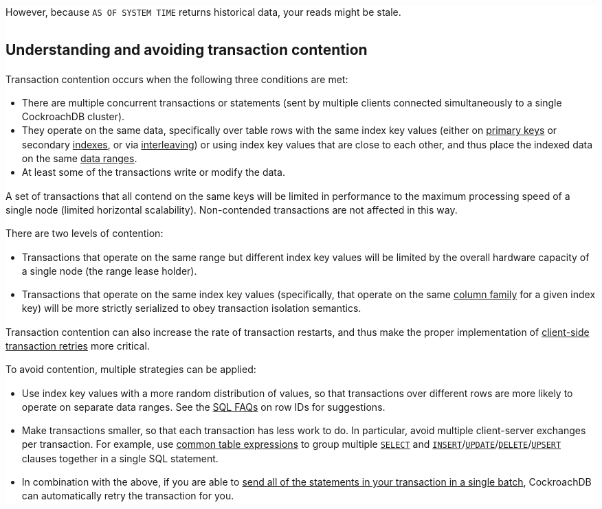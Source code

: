However, because `AS OF SYSTEM TIME` returns historical data, your reads might be stale.

## Understanding and avoiding transaction contention

Transaction contention occurs when the following three conditions are met:

- There are multiple concurrent transactions or statements (sent by
  multiple clients connected simultaneously to a single CockroachDB
  cluster).
- They operate on the same data, specifically over table rows with the
  same index key values (either on [primary keys](primary-key.html) or
  secondary [indexes](indexes.html), or via
  [interleaving](interleave-in-parent.html)) or using index key values
  that are close to each other, and thus place the indexed data on the
  same [data ranges](architecture/overview.html).
- At least some of the transactions write or modify the data.

A set of transactions that all contend on the same keys will be
limited in performance to the maximum processing speed of a single
node (limited horizontal scalability). Non-contended transactions are
not affected in this way.

There are two levels of contention:

- Transactions that operate on the same range but different index key
  values will be limited by the overall hardware capacity of a single
  node (the range lease holder).

- Transactions that operate on the same index key values
  (specifically, that operate on the same [column
  family](column-families.html) for a given index key) will be more
  strictly serialized to obey transaction isolation semantics.

Transaction contention can also increase the rate of transaction
restarts, and thus make the proper implementation of [client-side
transaction
retries](transactions.html#client-side-intervention) more
critical.

To avoid contention, multiple strategies can be applied:

- Use index key values with a more random distribution of values, so
  that transactions over different rows are more likely to operate on
  separate data ranges. See the [SQL FAQs](sql-faqs.html) on row IDs for
  suggestions.

- Make transactions smaller, so that each transaction has less work to
  do. In particular, avoid multiple client-server exchanges per
  transaction. For example, use [common table
  expressions](common-table-expressions.html) to group multiple
  [`SELECT`](select-clause.html) and
  [`INSERT`](insert.html)/[`UPDATE`](update.html)/[`DELETE`](delete.html)/[`UPSERT`](upsert.html)
  clauses together in a single SQL statement.

- In combination with the above, if you are able to [send all of the statements in your transaction in a single batch](transactions.html#batched-statements), CockroachDB can automatically retry the transaction for you.
